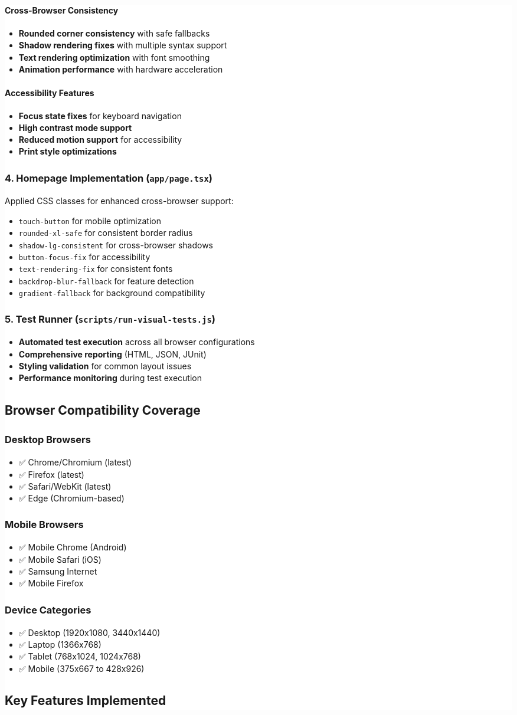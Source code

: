 #### Cross-Browser Consistency
- **Rounded corner consistency** with safe fallbacks
- **Shadow rendering fixes** with multiple syntax support
- **Text rendering optimization** with font smoothing
- **Animation performance** with hardware acceleration

#### Accessibility Features
- **Focus state fixes** for keyboard navigation
- **High contrast mode support**
- **Reduced motion support** for accessibility
- **Print style optimizations**

### 4. Homepage Implementation (`app/page.tsx`)
Applied CSS classes for enhanced cross-browser support:
- `touch-button` for mobile optimization
- `rounded-xl-safe` for consistent border radius
- `shadow-lg-consistent` for cross-browser shadows
- `button-focus-fix` for accessibility
- `text-rendering-fix` for consistent fonts
- `backdrop-blur-fallback` for feature detection
- `gradient-fallback` for background compatibility

### 5. Test Runner (`scripts/run-visual-tests.js`)
- **Automated test execution** across all browser configurations
- **Comprehensive reporting** (HTML, JSON, JUnit)
- **Styling validation** for common layout issues
- **Performance monitoring** during test execution

## Browser Compatibility Coverage

### Desktop Browsers
- ✅ Chrome/Chromium (latest)
- ✅ Firefox (latest)
- ✅ Safari/WebKit (latest)
- ✅ Edge (Chromium-based)

### Mobile Browsers
- ✅ Mobile Chrome (Android)
- ✅ Mobile Safari (iOS)
- ✅ Samsung Internet
- ✅ Mobile Firefox

### Device Categories
- ✅ Desktop (1920x1080, 3440x1440)
- ✅ Laptop (1366x768)
- ✅ Tablet (768x1024, 1024x768)
- ✅ Mobile (375x667 to 428x926)

## Key Features Implemented

